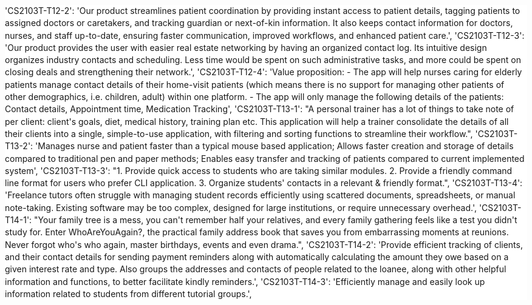  'CS2103T-T12-2': 'Our product streamlines patient coordination by providing instant access to patient details, tagging patients to assigned doctors or caretakers, and tracking guardian or next-of-kin information. It also keeps contact information for doctors, nurses, and staff up-to-date, ensuring faster communication, improved workflows, and enhanced patient care.',
 'CS2103T-T12-3': 'Our product provides the user with easier real estate networking by having an organized contact log. Its intuitive design organizes industry contacts and scheduling. Less time would be spent on such administrative tasks, and more could be spent on closing deals and strengthening their network.',
 'CS2103T-T12-4': 'Value proposition:  - The app will help nurses caring for elderly patients manage contact details of their home-visit patients (which means there is no support for managing other patients of other demographics, i.e. children, adult) within one platform.  - The app will only manage the following details of the patients: Contact details, Appointment time, Medication Tracking',
 'CS2103T-T13-1': "A personal trainer has a lot of things to take note of per client: client's goals, diet, medical history, training plan etc. This application will help a trainer consolidate the details of all their clients into a single, simple-to-use application, with filtering and sorting functions to streamline their workflow.",
 'CS2103T-T13-2': 'Manages nurse and patient faster than a typical mouse based application; Allows faster creation and storage of details compared to traditional pen and paper methods; Enables easy transfer and tracking of patients compared to current implemented system',
 'CS2103T-T13-3': "1. Provide quick access to students who are taking similar modules. 2. Provide a friendly command line format for users who prefer CLI application. 3. Organize students' contacts in a relevant & friendly format.",
 'CS2103T-T13-4': 'Freelance tutors often struggle with managing student records efficiently using scattered documents, spreadsheets, or manual note-taking. Existing software may be too complex, designed for large institutions, or require unnecessary overhead.',
 'CS2103T-T14-1': "Your family tree is a mess, you can't remember half your relatives, and every family gathering feels like a test you didn't study for. Enter WhoAreYouAgain?, the practical family address book that saves you from embarrassing moments at reunions. Never forgot who's who again, master birthdays, events and even drama.",
 'CS2103T-T14-2': 'Provide efficient tracking of clients, and their contact details for sending payment reminders along with automatically calculating the amount they owe based on a given interest rate and type. Also groups the addresses and contacts of people related to the loanee, along with other helpful information and functions, to better facilitate kindly reminders.',
 'CS2103T-T14-3': 'Efficiently manage and easily look up information related to students from different tutorial groups.',
